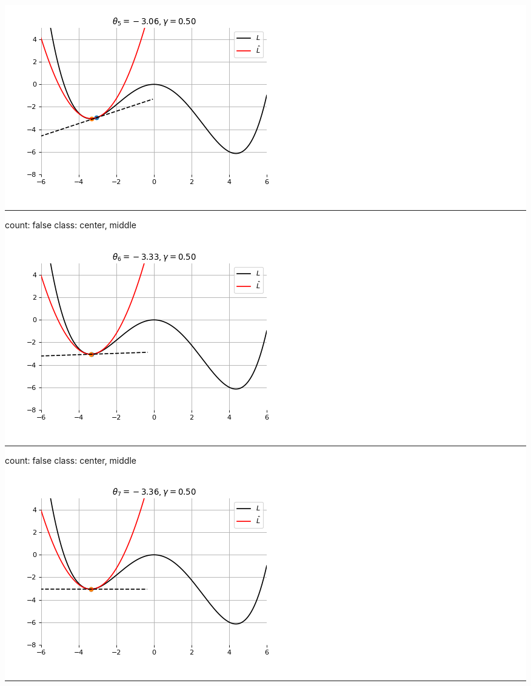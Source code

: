 ![](figures/lec7/gd-good-5.png)

---

count: false
class: center, middle

![](figures/lec7/gd-good-6.png)

---

count: false
class: center, middle

![](figures/lec7/gd-good-7.png)

---